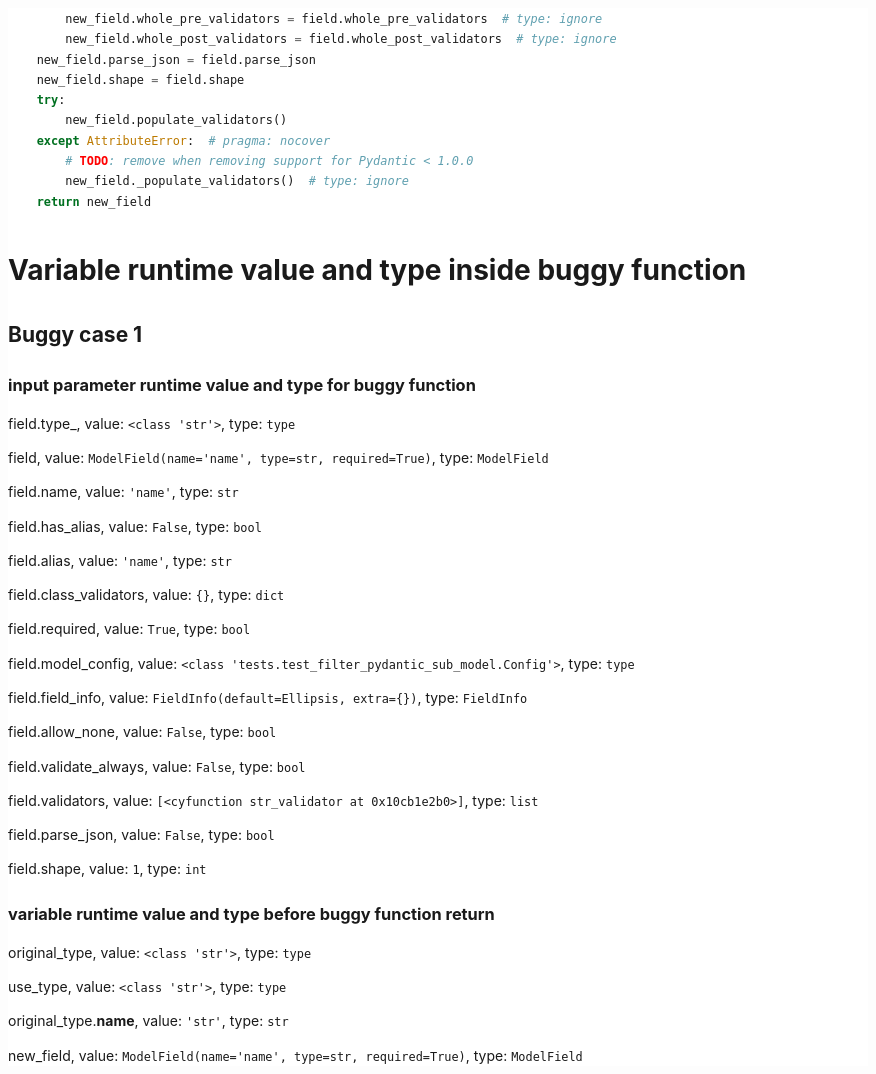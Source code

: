 ```python
        new_field.whole_pre_validators = field.whole_pre_validators  # type: ignore
        new_field.whole_post_validators = field.whole_post_validators  # type: ignore
    new_field.parse_json = field.parse_json
    new_field.shape = field.shape
    try:
        new_field.populate_validators()
    except AttributeError:  # pragma: nocover
        # TODO: remove when removing support for Pydantic < 1.0.0
        new_field._populate_validators()  # type: ignore
    return new_field

```

# Variable runtime value and type inside buggy function
## Buggy case 1
### input parameter runtime value and type for buggy function
field.type_, value: `<class 'str'>`, type: `type`

field, value: `ModelField(name='name', type=str, required=True)`, type: `ModelField`

field.name, value: `'name'`, type: `str`

field.has_alias, value: `False`, type: `bool`

field.alias, value: `'name'`, type: `str`

field.class_validators, value: `{}`, type: `dict`

field.required, value: `True`, type: `bool`

field.model_config, value: `<class 'tests.test_filter_pydantic_sub_model.Config'>`, type: `type`

field.field_info, value: `FieldInfo(default=Ellipsis, extra={})`, type: `FieldInfo`

field.allow_none, value: `False`, type: `bool`

field.validate_always, value: `False`, type: `bool`

field.validators, value: `[<cyfunction str_validator at 0x10cb1e2b0>]`, type: `list`

field.parse_json, value: `False`, type: `bool`

field.shape, value: `1`, type: `int`

### variable runtime value and type before buggy function return
original_type, value: `<class 'str'>`, type: `type`

use_type, value: `<class 'str'>`, type: `type`

original_type.__name__, value: `'str'`, type: `str`

new_field, value: `ModelField(name='name', type=str, required=True)`, type: `ModelField`
